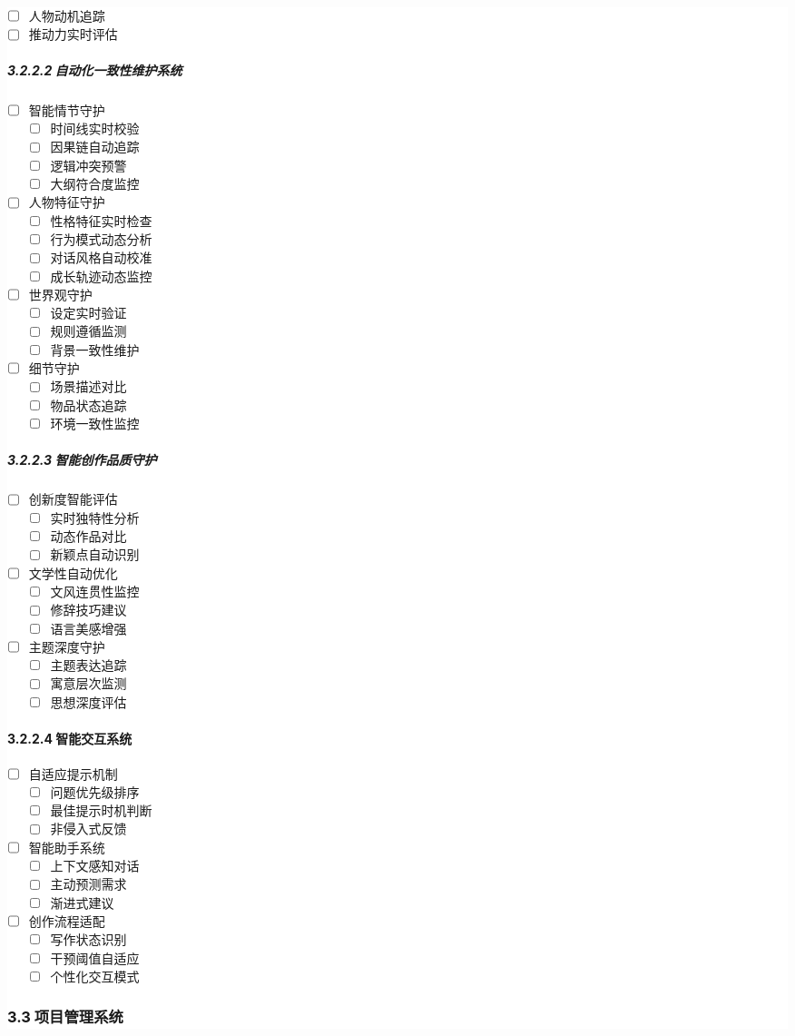   - [ ] 人物动机追踪
  - [ ] 推动力实时评估

##### 3.2.2.2 自动化一致性维护系统
- [ ] 智能情节守护
  - [ ] 时间线实时校验
  - [ ] 因果链自动追踪
  - [ ] 逻辑冲突预警
  - [ ] 大纲符合度监控
- [ ] 人物特征守护
  - [ ] 性格特征实时检查
  - [ ] 行为模式动态分析
  - [ ] 对话风格自动校准
  - [ ] 成长轨迹动态监控
- [ ] 世界观守护
  - [ ] 设定实时验证
  - [ ] 规则遵循监测
  - [ ] 背景一致性维护
- [ ] 细节守护
  - [ ] 场景描述对比
  - [ ] 物品状态追踪
  - [ ] 环境一致性监控

##### 3.2.2.3 智能创作品质守护
- [ ] 创新度智能评估
  - [ ] 实时独特性分析
  - [ ] 动态作品对比
  - [ ] 新颖点自动识别
- [ ] 文学性自动优化
  - [ ] 文风连贯性监控
  - [ ] 修辞技巧建议
  - [ ] 语言美感增强
- [ ] 主题深度守护
  - [ ] 主题表达追踪
  - [ ] 寓意层次监测
  - [ ] 思想深度评估

#### 3.2.2.4 智能交互系统
- [ ] 自适应提示机制
  - [ ] 问题优先级排序
  - [ ] 最佳提示时机判断
  - [ ] 非侵入式反馈
- [ ] 智能助手系统
  - [ ] 上下文感知对话
  - [ ] 主动预测需求
  - [ ] 渐进式建议
- [ ] 创作流程适配
  - [ ] 写作状态识别
  - [ ] 干预阈值自适应
  - [ ] 个性化交互模式

### 3.3 项目管理系统
